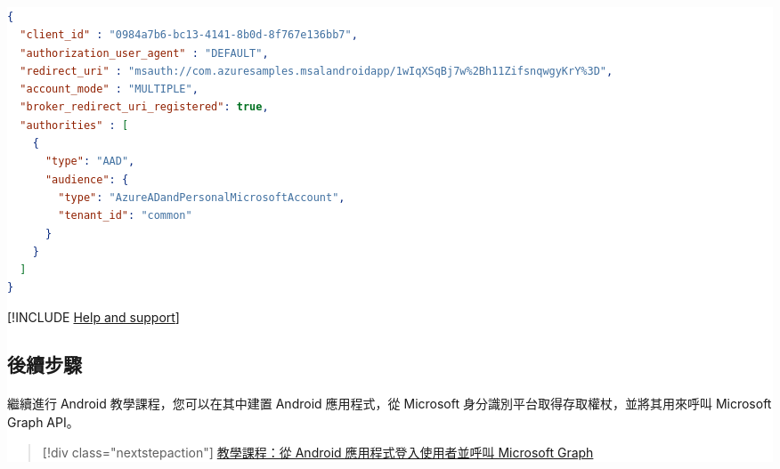 ```json
{
  "client_id" : "0984a7b6-bc13-4141-8b0d-8f767e136bb7",
  "authorization_user_agent" : "DEFAULT",
  "redirect_uri" : "msauth://com.azuresamples.msalandroidapp/1wIqXSqBj7w%2Bh11ZifsnqwgyKrY%3D",
  "account_mode" : "MULTIPLE",
  "broker_redirect_uri_registered": true,
  "authorities" : [
    {
      "type": "AAD",
      "audience": {
        "type": "AzureADandPersonalMicrosoftAccount",
        "tenant_id": "common"
      }
    }
  ]
}
```

[!INCLUDE [Help and support](../../../includes/active-directory-develop-help-support-include.md)]

## <a name="next-steps"></a>後續步驟

繼續進行 Android 教學課程，您可以在其中建置 Android 應用程式，從 Microsoft 身分識別平台取得存取權杖，並將其用來呼叫 Microsoft Graph API。

> [!div class="nextstepaction"]
> [教學課程：從 Android 應用程式登入使用者並呼叫 Microsoft Graph](tutorial-v2-android.md)
